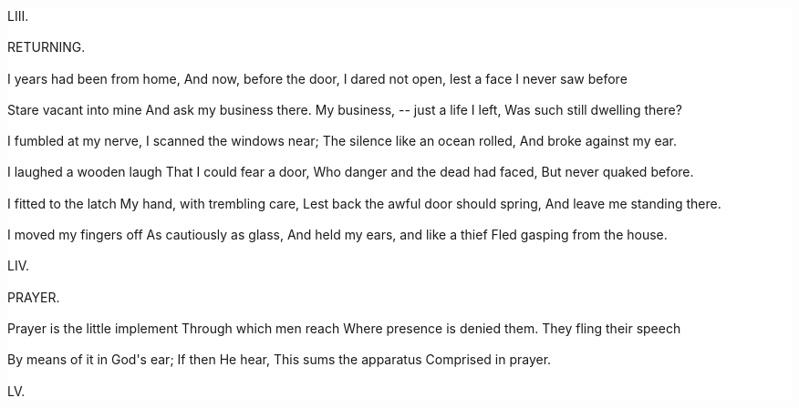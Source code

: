 



LIII.

RETURNING.

I years had been from home,
And now, before the door,
I dared not open, lest a face
I never saw before

Stare vacant into mine
And ask my business there.
My business, -- just a life I left,
Was such still dwelling there?

I fumbled at my nerve,
I scanned the windows near;
The silence like an ocean rolled,
And broke against my ear.

I laughed a wooden laugh
That I could fear a door,
Who danger and the dead had faced,
But never quaked before.

I fitted to the latch
My hand, with trembling care,
Lest back the awful door should spring,
And leave me standing there.

I moved my fingers off
As cautiously as glass,
And held my ears, and like a thief
Fled gasping from the house.





LIV.

PRAYER.

Prayer is the little implement
Through which men reach
Where presence is denied them.
They fling their speech

By means of it in God's ear;
If then He hear,
This sums the apparatus
Comprised in prayer.





LV.
